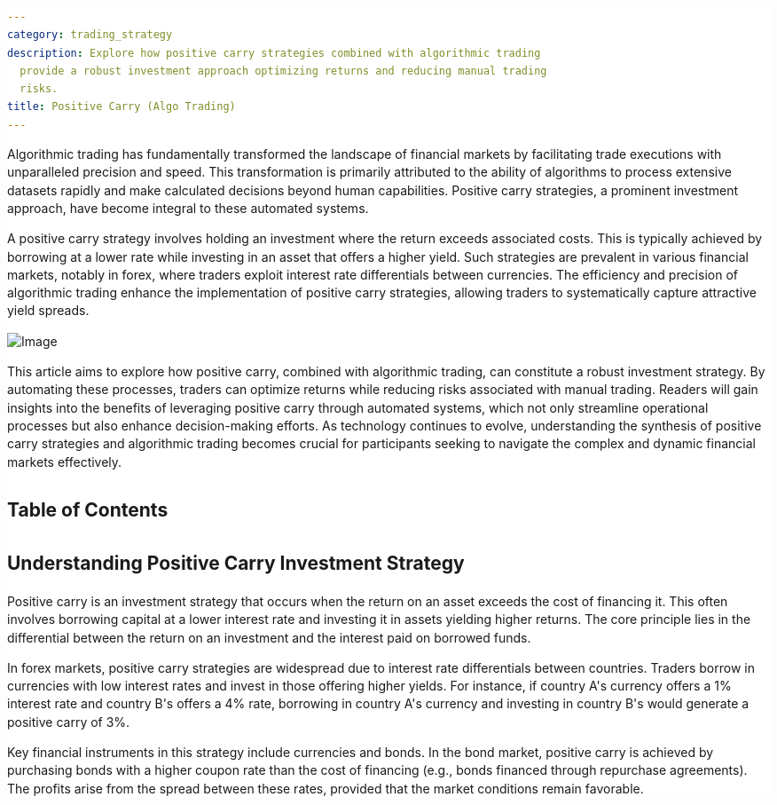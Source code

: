 ```yaml
---
category: trading_strategy
description: Explore how positive carry strategies combined with algorithmic trading
  provide a robust investment approach optimizing returns and reducing manual trading
  risks.
title: Positive Carry (Algo Trading)
---
```


Algorithmic trading has fundamentally transformed the landscape of financial markets by facilitating trade executions with unparalleled precision and speed. This transformation is primarily attributed to the ability of algorithms to process extensive datasets rapidly and make calculated decisions beyond human capabilities. Positive carry strategies, a prominent investment approach, have become integral to these automated systems.

A positive carry strategy involves holding an investment where the return exceeds associated costs. This is typically achieved by borrowing at a lower rate while investing in an asset that offers a higher yield. Such strategies are prevalent in various financial markets, notably in forex, where traders exploit interest rate differentials between currencies. The efficiency and precision of algorithmic trading enhance the implementation of positive carry strategies, allowing traders to systematically capture attractive yield spreads.

![Image](images/1.jpeg)

This article aims to explore how positive carry, combined with algorithmic trading, can constitute a robust investment strategy. By automating these processes, traders can optimize returns while reducing risks associated with manual trading. Readers will gain insights into the benefits of leveraging positive carry through automated systems, which not only streamline operational processes but also enhance decision-making efforts. As technology continues to evolve, understanding the synthesis of positive carry strategies and algorithmic trading becomes crucial for participants seeking to navigate the complex and dynamic financial markets effectively.

## Table of Contents

## Understanding Positive Carry Investment Strategy

Positive carry is an investment strategy that occurs when the return on an asset exceeds the cost of financing it. This often involves borrowing capital at a lower interest rate and investing it in assets yielding higher returns. The core principle lies in the differential between the return on an investment and the interest paid on borrowed funds.

In forex markets, positive carry strategies are widespread due to interest rate differentials between countries. Traders borrow in currencies with low interest rates and invest in those offering higher yields. For instance, if country A's currency offers a 1% interest rate and country B's offers a 4% rate, borrowing in country A's currency and investing in country B's would generate a positive carry of 3%.

Key financial instruments in this strategy include currencies and bonds. In the bond market, positive carry is achieved by purchasing bonds with a higher coupon rate than the cost of financing (e.g., bonds financed through repurchase agreements). The profits arise from the spread between these rates, provided that the market conditions remain favorable.
